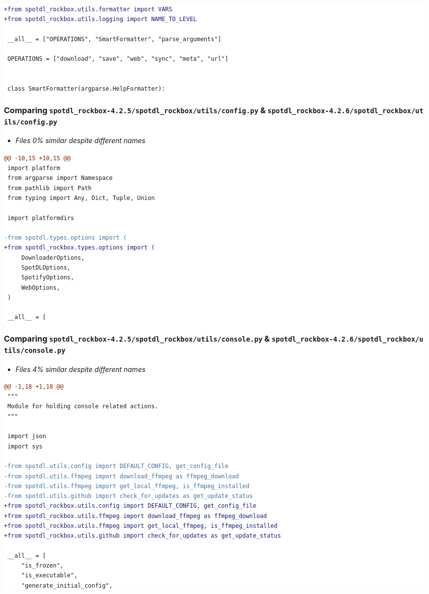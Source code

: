```diff
+from spotdl_rockbox.utils.formatter import VARS
+from spotdl_rockbox.utils.logging import NAME_TO_LEVEL
 
 __all__ = ["OPERATIONS", "SmartFormatter", "parse_arguments"]
 
 OPERATIONS = ["download", "save", "web", "sync", "meta", "url"]
 
 
 class SmartFormatter(argparse.HelpFormatter):
```

### Comparing `spotdl_rockbox-4.2.5/spotdl_rockbox/utils/config.py` & `spotdl_rockbox-4.2.6/spotdl_rockbox/utils/config.py`

 * *Files 0% similar despite different names*

```diff
@@ -10,15 +10,15 @@
 import platform
 from argparse import Namespace
 from pathlib import Path
 from typing import Any, Dict, Tuple, Union
 
 import platformdirs
 
-from spotdl.types.options import (
+from spotdl_rockbox.types.options import (
     DownloaderOptions,
     SpotDLOptions,
     SpotifyOptions,
     WebOptions,
 )
 
 __all__ = [
```

### Comparing `spotdl_rockbox-4.2.5/spotdl_rockbox/utils/console.py` & `spotdl_rockbox-4.2.6/spotdl_rockbox/utils/console.py`

 * *Files 4% similar despite different names*

```diff
@@ -1,18 +1,18 @@
 """
 Module for holding console related actions.
 """
 
 import json
 import sys
 
-from spotdl.utils.config import DEFAULT_CONFIG, get_config_file
-from spotdl.utils.ffmpeg import download_ffmpeg as ffmpeg_download
-from spotdl.utils.ffmpeg import get_local_ffmpeg, is_ffmpeg_installed
-from spotdl.utils.github import check_for_updates as get_update_status
+from spotdl_rockbox.utils.config import DEFAULT_CONFIG, get_config_file
+from spotdl_rockbox.utils.ffmpeg import download_ffmpeg as ffmpeg_download
+from spotdl_rockbox.utils.ffmpeg import get_local_ffmpeg, is_ffmpeg_installed
+from spotdl_rockbox.utils.github import check_for_updates as get_update_status
 
 __all__ = [
     "is_frozen",
     "is_executable",
     "generate_initial_config",
```